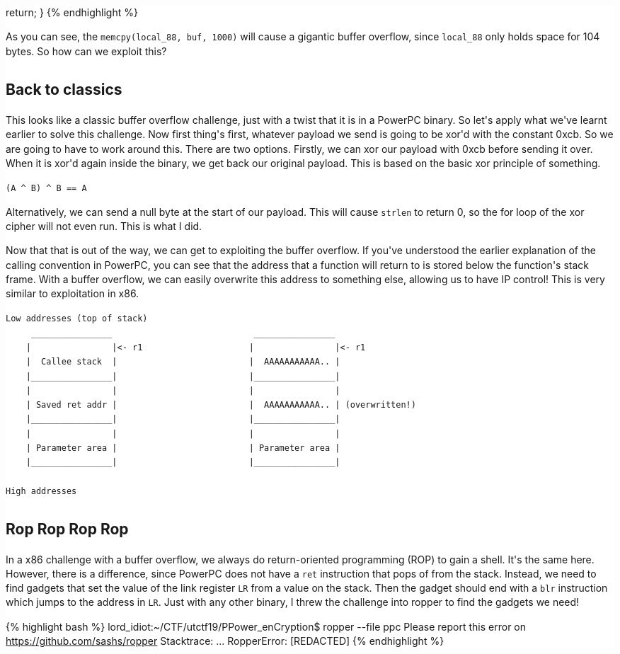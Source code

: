   return;
}
{% endhighlight %}

As you can see, the `memcpy(local_88, buf, 1000)` will cause a gigantic buffer overflow, since `local_88` only holds space for 104 bytes. So how can we exploit this?

## Back to classics
This looks like a classic buffer overflow challenge, just with a twist that it is in a PowerPC binary. So let's apply what we've learnt earlier to solve this challenge. Now first thing's first, whatever payload we send is going to be xor'd with the constant 0xcb. So we are going to have to work around this. There are two options. Firstly, we can xor our payload with 0xcb before sending it over. When it is xor'd again inside the binary, we get back our original payload. This is based on the basic xor principle of something.
```
(A ^ B) ^ B == A 
```
Alternatively, we can send a null byte at the start of our payload. This will cause `strlen` to return 0, so the for loop of the xor cipher will not even run. This is what I did.

Now that that is out of the way, we can get to exploiting the buffer overflow. If you've understood the earlier explanation of the calling convention in PowerPC, you can see that the address that a function will return to is stored below the function's stack frame. With a buffer overflow, we can easily overwrite this address to something else, allowing us to have IP control! This is very similar to exploitation in x86.
```
Low addresses (top of stack)
     ________________                            ________________ 
    |                |<- r1                     |                |<- r1
    |  Callee stack  |                          |  AAAAAAAAAAA.. |
    |________________|                          |________________|
    |                |                          |                |
    | Saved ret addr |                          |  AAAAAAAAAAA.. | (overwritten!)
    |________________|                          |________________|
    |                |                          |                |
    | Parameter area |                          | Parameter area |
    |________________|                          |________________|

High addresses
```

## Rop Rop Rop Rop
In a x86 challenge with a buffer overflow, we always do return-oriented programming (ROP) to gain a shell. It's the same here. However, there is a difference, since PowerPC does not have a `ret` instruction that pops of from the stack. Instead, we need to find gadgets that set the value of the link register `LR` from a value on the stack. Then the gadget should end with a `blr` instruction which jumps to the address in `LR`. Just with any other binary, I threw the challenge into ropper to find the gadgets we need!

{% highlight bash %}
lord_idiot:~/CTF/utctf19/PPower_enCryption$ ropper --file ppc
Please report this error on https://github.com/sashs/ropper
Stacktrace:
...
RopperError: [REDACTED]
{% endhighlight %}
